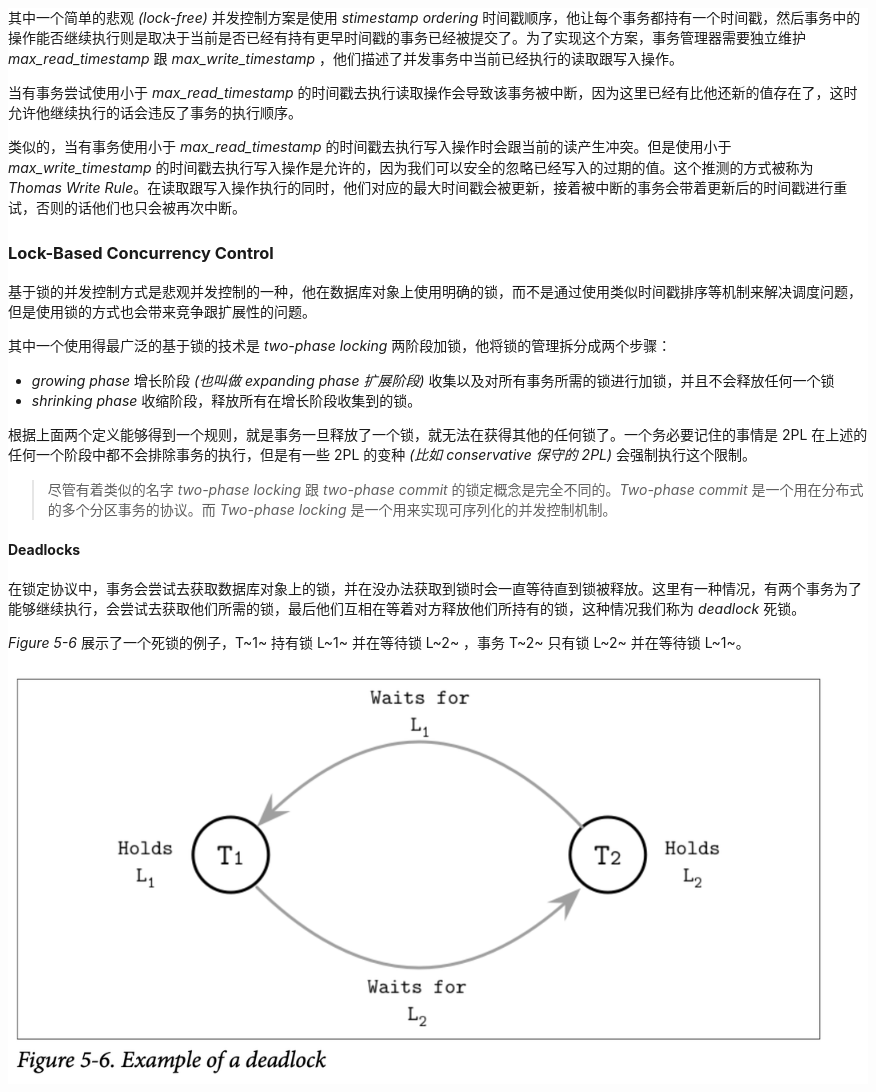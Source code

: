 其中一个简单的悲观 *(lock-free)* 并发控制方案是使用 *stimestamp ordering* 时间戳顺序，他让每个事务都持有一个时间戳，然后事务中的操作能否继续执行则是取决于当前是否已经有持有更早时间戳的事务已经被提交了。为了实现这个方案，事务管理器需要独立维护 *max_read_timestamp* 跟 *max_write_timestamp* ，他们描述了并发事务中当前已经执行的读取跟写入操作。

当有事务尝试使用小于 *max_read_timestamp* 的时间戳去执行读取操作会导致该事务被中断，因为这里已经有比他还新的值存在了，这时允许他继续执行的话会违反了事务的执行顺序。

类似的，当有事务使用小于 *max_read_timestamp* 的时间戳去执行写入操作时会跟当前的读产生冲突。但是使用小于 *max_write_timestamp* 的时间戳去执行写入操作是允许的，因为我们可以安全的忽略已经写入的过期的值。这个推测的方式被称为 *Thomas Write Rule*。在读取跟写入操作执行的同时，他们对应的最大时间戳会被更新，接着被中断的事务会带着更新后的时间戳进行重试，否则的话他们也只会被再次中断。

### Lock-Based Concurrency Control

基于锁的并发控制方式是悲观并发控制的一种，他在数据库对象上使用明确的锁，而不是通过使用类似时间戳排序等机制来解决调度问题，但是使用锁的方式也会带来竞争跟扩展性的问题。

其中一个使用得最广泛的基于锁的技术是 *two-phase locking* 两阶段加锁，他将锁的管理拆分成两个步骤：

- *growing phase* 增长阶段 *(也叫做 expanding phase 扩展阶段)* 收集以及对所有事务所需的锁进行加锁，并且不会释放任何一个锁
- *shrinking phase* 收缩阶段，释放所有在增长阶段收集到的锁。

根据上面两个定义能够得到一个规则，就是事务一旦释放了一个锁，就无法在获得其他的任何锁了。一个务必要记住的事情是 2PL 在上述的任何一个阶段中都不会排除事务的执行，但是有一些 2PL 的变种 *(比如 conservative 保守的 2PL)* 会强制执行这个限制。

> 尽管有着类似的名字 *two-phase locking* 跟 *two-phase commit* 的锁定概念是完全不同的。*Two-phase commit* 是一个用在分布式的多个分区事务的协议。而 *Two-phase locking* 是一个用来实现可序列化的并发控制机制。

#### Deadlocks



在锁定协议中，事务会尝试去获取数据库对象上的锁，并在没办法获取到锁时会一直等待直到锁被释放。这里有一种情况，有两个事务为了能够继续执行，会尝试去获取他们所需的锁，最后他们互相在等着对方释放他们所持有的锁，这种情况我们称为 *deadlock* 死锁。

*Figure 5-6* 展示了一个死锁的例子，T~1~ 持有锁 L~1~ 并在等待锁 L~2~ ，事务 T~2~ 只有锁 L~2~ 并在等待锁 L~1~。

<img src="./chapter_5_4_concurrency_control.assets/image-20210305182043409.png" alt="image-20210305182043409" style="zoom:80%;" />
